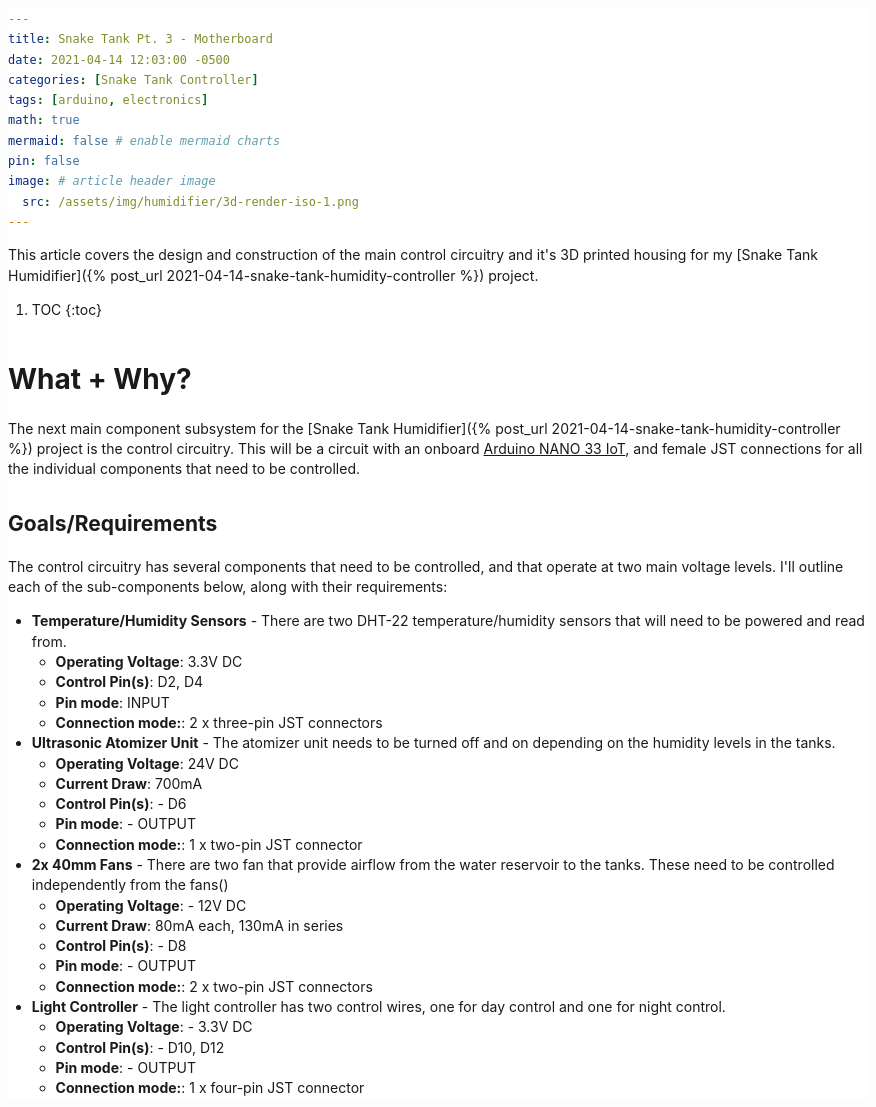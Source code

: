 ```yaml
---
title: Snake Tank Pt. 3 - Motherboard
date: 2021-04-14 12:03:00 -0500
categories: [Snake Tank Controller]
tags: [arduino, electronics]
math: true
mermaid: false # enable mermaid charts
pin: false
image: # article header image
  src: /assets/img/humidifier/3d-render-iso-1.png
---
```


This article covers the design and construction of the main control circuitry and it's 3D printed housing for my [Snake Tank Humidifier]({% post_url 2021-04-14-snake-tank-humidity-controller %}) project.

1. TOC
{:toc}

# What + Why?
The next main component subsystem for the [Snake Tank Humidifier]({% post_url 2021-04-14-snake-tank-humidity-controller %}) project is the control circuitry. This will be a circuit with an onboard [Arduino NANO 33 IoT](https://amzn.to/2PuLxQm), and female JST connections for all the individual components that need to be controlled.

## Goals/Requirements
The control circuitry has several components that need to be controlled, and that operate at two main voltage levels. I'll outline each of the sub-components below, along with their requirements:

- **Temperature/Humidity Sensors** - There are two DHT-22 temperature/humidity sensors that will need to be powered and read from.
  - **Operating Voltage**: 3.3V DC
  - **Control Pin(s)**: D2, D4
  - **Pin mode**: INPUT
  - **Connection mode:**: 2 x three-pin JST connectors
- **Ultrasonic Atomizer Unit** - The atomizer unit needs to be turned off and on depending on the humidity levels in the tanks.
  - **Operating Voltage**: 24V DC
  - **Current Draw**: 700mA
  - **Control Pin(s)**: - D6
  - **Pin mode**: - OUTPUT
  - **Connection mode:**: 1 x two-pin JST connector
- **2x 40mm Fans** - There are two fan that provide airflow from the water reservoir to the tanks. These need to be controlled independently from the fans()
  - **Operating Voltage**: - 12V DC
  - **Current Draw**: 80mA each, 130mA in series
  - **Control Pin(s)**: - D8
  - **Pin mode**: - OUTPUT
  - **Connection mode:**: 2 x two-pin JST connectors
- **Light Controller** - The light controller has two control wires, one for day control and one for night control.
  - **Operating Voltage**: - 3.3V DC
  - **Control Pin(s)**: - D10, D12
  - **Pin mode**: - OUTPUT
  - **Connection mode:**: 1 x four-pin JST connector
